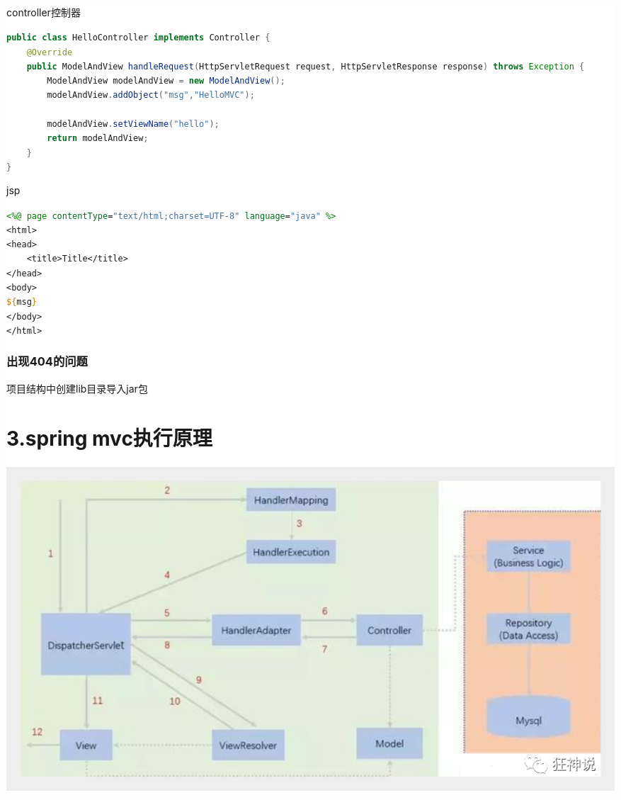 controller控制器

```java
public class HelloController implements Controller {
    @Override
    public ModelAndView handleRequest(HttpServletRequest request, HttpServletResponse response) throws Exception {
        ModelAndView modelAndView = new ModelAndView();
        modelAndView.addObject("msg","HelloMVC");

        modelAndView.setViewName("hello");
        return modelAndView;
    }
}
```

jsp

```jsp
<%@ page contentType="text/html;charset=UTF-8" language="java" %>
<html>
<head>
    <title>Title</title>
</head>
<body>
${msg}
</body>
</html>
```

### 出现404的问题

项目结构中创建lib目录导入jar包

# 3.spring mvc执行原理

![img](README.assets/1363376-20210411100104776-540206163.png)
